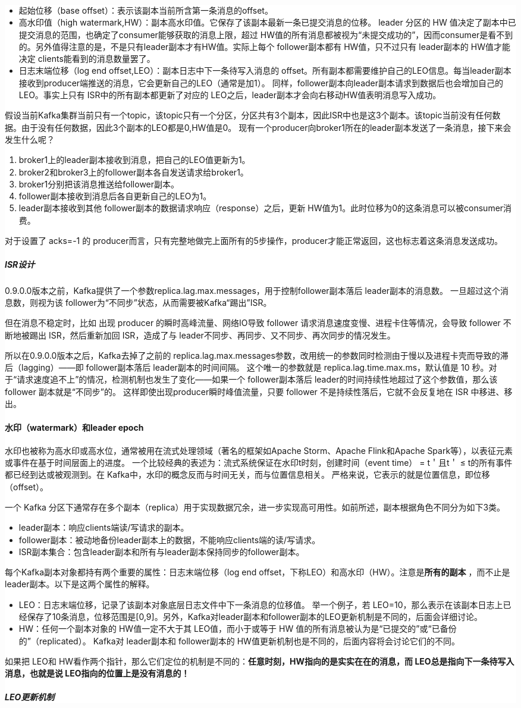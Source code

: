 * 起始位移（base offset）：表示该副本当前所含第一条消息的offset。
* 高水印值（high watermark,HW）：副本高水印值。它保存了该副本最新一条已提交消息的位移。
  leader 分区的 HW 值决定了副本中已提交消息的范围，也确定了consumer能够获取的消息上限，超过 HW值的所有消息都被视为“未提交成功的”，因而consumer是看不到的。另外值得注意的是，不是只有leader副本才有HW值。实际上每个 follower副本都有 HW值，只不过只有
  leader副本的 HW值才能决定 clients能看到的消息数量罢了。
* 日志末端位移（log end offset,LEO）：副本日志中下一条待写入消息的 offset。所有副本都需要维护自己的LEO信息。每当leader副本接收到producer端推送的消息，它会更新自己的LEO（通常是加1）。
  同样，follower副本向leader副本请求到数据后也会增加自己的 LEO。事实上只有 ISR中的所有副本都更新了对应的 LEO之后，leader副本才会向右移动HW值表明消息写入成功。

假设当前Kafka集群当前只有一个topic，该topic只有一个分区，分区共有3个副本，因此ISR中也是这3个副本。该topic当前没有任何数据。由于没有任何数据，因此3个副本的LEO都是0,HW值是0。
现有一个producer向broker1所在的leader副本发送了一条消息，接下来会发生什么呢？

1. broker1上的leader副本接收到消息，把自己的LEO值更新为1。
2. broker2和broker3上的follower副本各自发送请求给broker1。
3. broker1分别把该消息推送给follower副本。
4. follower副本接收到消息后各自更新自己的LEO为1。
5. leader副本接收到其他 follower副本的数据请求响应（response）之后，更新 HW值为1。此时位移为0的这条消息可以被consumer消费。

对于设置了 acks=-1 的 producer而言，只有完整地做完上面所有的5步操作，producer才能正常返回，这也标志着这条消息发送成功。

##### ISR设计

0.9.0.0版本之前，Kafka提供了一个参数replica.lag.max.messages，用于控制follower副本落后 leader副本的消息数。
一旦超过这个消息数，则视为该 follower为“不同步”状态，从而需要被Kafka“踢出”ISR。

但在消息不稳定时，比如 出现 producer 的瞬时高峰流量、网络IO导致 follower 请求消息速度变慢、进程卡住等情况，会导致 follower 不断地被踢出 ISR，然后重新加回 ISR，造成了与 leader不同步、再同步、又不同步、再次同步的情况发生。

所以在0.9.0.0版本之后，Kafka去掉了之前的 replica.lag.max.messages参数，改用统一的参数同时检测由于慢以及进程卡壳而导致的滞后（lagging）——即 follower副本落后 leader副本的时间间隔。
这个唯一的参数就是 replica.lag.time.max.ms，默认值是 10 秒。对于“请求速度追不上”的情况，检测机制也发生了变化——如果一个 follower副本落后 leader的时间持续性地超过了这个参数值，那么该 follower 副本就是“不同步”的。
这样即使出现producer瞬时峰值流量，只要 follower 不是持续性落后，它就不会反复地在 ISR 中移进、移出。

#### 水印（watermark）和leader epoch

水印也被称为高水印或高水位，通常被用在流式处理领域（著名的框架如Apache Storm、Apache Flink和Apache Spark等），以表征元素或事件在基于时间层面上的进度。
一个比较经典的表述为：流式系统保证在水印t时刻，创建时间（event time） = t＇且t＇ ≤ t的所有事件都已经到达或被观测到。在 Kafka中，水印的概念反而与时间无关，而与位置信息相关。
严格来说，它表示的就是位置信息，即位移（offset）。

一个 Kafka 分区下通常存在多个副本（replica）用于实现数据冗余，进一步实现高可用性。如前所述，副本根据角色不同分为如下3类。

* leader副本：响应clients端读/写请求的副本。
* follower副本：被动地备份leader副本上的数据，不能响应clients端的读/写请求。
* ISR副本集合：包含leader副本和所有与leader副本保持同步的follower副本。

每个Kafka副本对象都持有两个重要的属性：日志末端位移（log end offset，下称LEO）和高水印（HW）。注意是**所有的副本** ，而不止是leader副本。以下是这两个属性的解释。

* LEO：日志末端位移，记录了该副本对象底层日志文件中下一条消息的位移值。
  举一个例子，若 LEO=10，那么表示在该副本日志上已经保存了10条消息，位移范围是[0,9]。另外，Kafka对leader副本和follower副本的LEO更新机制是不同的，后面会详细讨论。
* HW：任何一个副本对象的 HW值一定不大于其 LEO值，而小于或等于 HW 值的所有消息被认为是“已提交的”或“已备份的”（replicated）。
  Kafka对 leader副本和 follower副本的 HW值更新机制也是不同的，后面内容将会讨论它们的不同。

如果把 LEO和 HW看作两个指针，那么它们定位的机制是不同的：**任意时刻，HW指向的是实实在在的消息，而 LEO总是指向下一条待写入消息，也就是说 LEO指向的位置上是没有消息的！**

##### LEO更新机制
